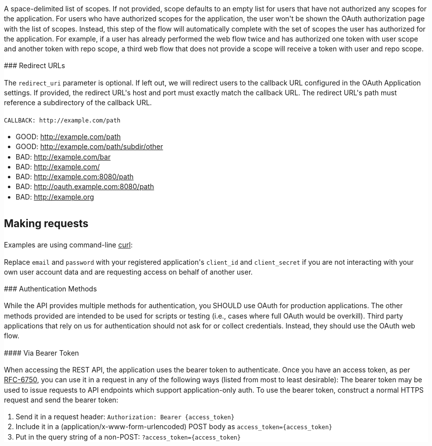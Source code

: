 A space-delimited list of scopes. If not provided, scope defaults to an empty list for users that
have not authorized any scopes for the application. For users who have authorized scopes for the
application, the user won't be shown the OAuth authorization page with the list of scopes.
Instead, this step of the flow will automatically complete with the set of scopes the user has
authorized for the application. For example, if a user has already performed the web flow twice
and has authorized one token with user scope and another token with repo scope, a third web flow
that does not provide a scope will receive a token with user and repo scope.

### Redirect URLs

The `redirect_uri` parameter is optional. If left out, we will redirect users to the callback URL configured in the OAuth Application settings. If provided, the redirect URL's host and port must exactly match the callback URL. The redirect URL's path must reference a subdirectory of the callback URL.

`CALLBACK: http://example.com/path`

* GOOD: http://example.com/path
* GOOD: http://example.com/path/subdir/other
* BAD:  http://example.com/bar
* BAD:  http://example.com/
* BAD:  http://example.com:8080/path
* BAD:  http://oauth.example.com:8080/path
* BAD:  http://example.org


## Making requests

Examples are using command-line [curl](http://curl.haxx.se/docs/manpage.html):

Replace `email` and `password` with your registered application's `client_id` and `client_secret` if you are not interacting with your own user account data and are requesting access on behalf of another user.

### Authentication Methods

While the API provides multiple methods for authentication, you SHOULD use OAuth for production applications.
The other methods provided are intended to be used for scripts or testing (i.e., cases where full OAuth would be overkill). Third party applications that rely on us for authentication should not ask for or collect credentials. Instead, they should use the OAuth web flow.

#### Via Bearer Token

When accessing the REST API, the application uses the bearer token to authenticate. Once you have an access token, as per [RFC-6750](https://tools.ietf.org/html/rfc6750), you can use it in a request in any of the following ways (listed from most to least desirable):
The bearer token may be used to issue requests to API endpoints which support application-only auth.
To use the bearer token, construct a normal HTTPS request and send the bearer token:

1. Send it in a request header: `Authorization: Bearer {access_token}`
2. Include it in a (application/x-www-form-urlencoded) POST body as `access_token={access_token}`
3. Put in the query string of a non-POST: `?access_token={access_token}`
